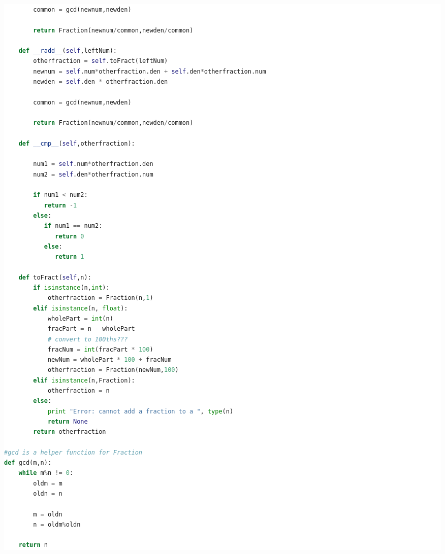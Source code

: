 ```python
        common = gcd(newnum,newden)

        return Fraction(newnum/common,newden/common)

    def __radd__(self,leftNum):
        otherfraction = self.toFract(leftNum)
        newnum = self.num*otherfraction.den + self.den*otherfraction.num
        newden = self.den * otherfraction.den

        common = gcd(newnum,newden)

        return Fraction(newnum/common,newden/common)

    def __cmp__(self,otherfraction):

        num1 = self.num*otherfraction.den
        num2 = self.den*otherfraction.num

        if num1 < num2:
           return -1
        else:
           if num1 == num2:
              return 0
           else:
              return 1

    def toFract(self,n):
        if isinstance(n,int):
            otherfraction = Fraction(n,1)
        elif isinstance(n, float):
            wholePart = int(n)
            fracPart = n - wholePart
            # convert to 100ths???
            fracNum = int(fracPart * 100)
            newNum = wholePart * 100 + fracNum
            otherfraction = Fraction(newNum,100)
        elif isinstance(n,Fraction):
            otherfraction = n
        else:
            print "Error: cannot add a fraction to a ", type(n)
            return None
        return otherfraction

#gcd is a helper function for Fraction
def gcd(m,n):
    while m%n != 0:
        oldm = m
        oldn = n

        m = oldn
        n = oldm%oldn

    return n
```
